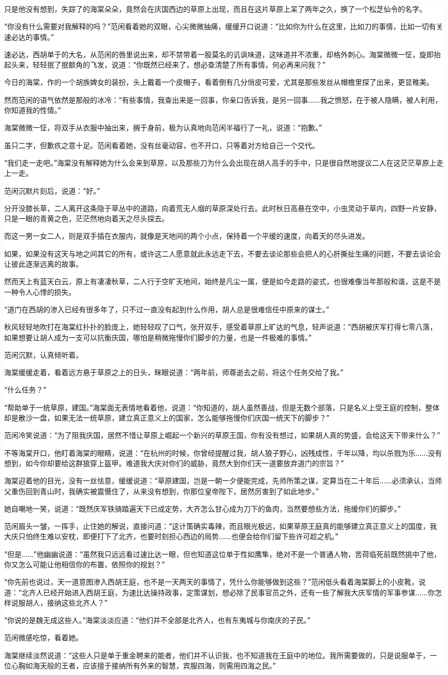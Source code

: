 只是他没有想到，失踪了的海棠朵朵，竟然会在庆国西边的草原上出现，而且在这片草原上呆了两年之久，换了一个松芝仙令的名字。

“你没有什么需要对我解释的吗？”范闲看着她的双眼，心尖微微抽痛，缓缓开口说道：“比如你为什么在这里，比如刀的事情，比如一切有关速必达的事情。”

速必达，西胡单于的大名，从范闲的唇里说出来，却不禁带着一股莫名的讥讽味道，这味道并不浓重，却格外刺心。海棠微微一怔，旋即抬起头来，轻轻抿了抿额角的飞发，说道：“你既然已经来了，想必查清楚了所有事情，何必再来问我？”

今日的海棠，作的一个胡族婢女的装扮，头上戴着一个皮帽子，看着倒有几分俏皮可爱，尤其是那些发丝从帽檐里探了出来，更显稚美。

然而范闲的语气依然是那般的冰冷：“有些事情，我查出来是一回事，你亲口告诉我，是另一回事……我之愤怒，在于被人隐瞒，被人利用，你知道我的性情。”

海棠微微一怔，将双手从衣服中抽出来，搁于身前，极为认真地向范闲半福行了一礼，说道：“抱歉。”

虽只二字，但歉疚之意十足。范闲看着她，没有丝毫动容，也不开口，只等着对方给自己一个交代。

“我们走一走吧。”海棠没有解释她为什么会来到草原，以及那些刀为什么会出现在胡人高手的手中，只是很自然地提议二人在这茫茫草原上走上一走。

范闲沉默片刻后，说道：“好。”

分开没膝长草，二人离开这条隐于草丛中的道路，向着荒无人烟的草原深处行去。此时秋日高悬在空中，小虫灵动于草内，四野一片安静，只是一眼的青黄之色，茫茫然地向着天之尽头探去。

而这一男一女二人，则是双手插在衣服内，就像是天地间的两个小点，保持着一个平缓的速度，向着天的尽头进发。

如果，如果没有这天与地之间其它的所有，或许这二人愿意就此永远走下去，不要去谈论那些会把人的心肝撕扯生痛的问题，不要去谈论会让彼此逐渐远离的故事。

然而天上有蓝天白云，原上有凄凄秋草，二人行于空旷天地间，始终是凡尘一属，便是如今走路的姿式，也很难像当年那般和谐，这是不是一种令人心悸的损失。

“道门在西胡的渗入已经有很多年了，只不过一直没有起到什么作用，胡人总是很难信任中原来的谋士。”

秋风轻轻地吹打在海棠红扑扑的脸庞上，她轻轻叹了口气，张开双手，感受着草原上旷达的气息，轻声说道：“西胡被庆军打得七零八落，如果想要让胡人成为一支可以抗衡庆国，哪怕是稍微拖慢你们脚步的力量，也是一件极难的事情。”

范闲沉默，认真倾听着。

海棠缓缓走着，看着远方悬于草原之上的日头，眯眼说道：“两年前，师尊逝去之前，将这个任务交给了我。”

“什么任务？”

“帮助单于一统草原，建国。”海棠面无表情地看着他，说道：“你知道的，胡人虽然善战，但是无数个部落，只是名义上受王庭的控制，整体却是散沙一盘，如果无法一统草原，建立真正意义上的国家，怎么能够拖慢你们庆国一统天下的脚步？”

范闲冷笑说道：“为了阻我庆国，居然不惜让草原上崛起一个新兴的草原王国，你有没有想过，如果胡人真的势盛，会给这天下带来什么？”

不等海棠开口，他盯着海棠的眼睛，说道：“在杭州的时候，你曾经提醒过我，胡人狼子野心，凶残成性，千年以降，均以杀戮为乐……没有想到，如今你却要给这群狼穿上盔甲。难道我大庆对你们的威胁，竟然大到你们天一道要放弃道门的宗旨？”

海棠迎着他的目光，没有一丝怯意，缓缓说道：“草原建国，岂是一朝一夕便能完成，先师所策之谋，定算当在二十年后……必须承认，当师父重伤回到青山时，我确实被震慑住了，从来没有想到，你那位皇帝陛下，居然厉害到了如此地步。”

她自嘲地一笑，说道：“既然庆军铁骑踏遍天下已成定势，大齐怎么甘心成为刀下的鱼肉，当然要想些方法，拖缓你们的脚步。”

范闲眉头一皱，一挥手，止住她的解说，直接问道：“这计策确实毒辣，而且眼光极远，如果草原王庭真的能够建立真正意义上的国度，我大庆只怕终生难以安枕，即便打下了北齐，也要时刻担心西边的局势……也便会给你们留下些许可趁之机。”

“但是……”他幽幽说道：“虽然我只远远看过速比达一眼，但也知道这位单于性如鹰隼，绝对不是一个普通人物，苦荷临死前既然挑中了他，你又怎么可能让他相信你的布置，依照你的规划？”

“你先前也说过，天一道意图渗入西胡王庭，也不是一天两天的事情了，凭什么你能够做到这些？”范闲低头看着海棠脚上的小皮靴，说道：“北齐人已经开始进入西胡王庭，为速比达操持政事，定策谋划，想必除了民事官员之外，还有一些了解我大庆军情的军事参谋……你怎样说服胡人，接纳这些北齐人？”

“你说的是魏无成这些人。”海棠淡淡应道：“他们并不全部是北齐人，也有东夷城与你南庆的子民。”

范闲微感吃惊，看着她。

海棠继续淡然说道：“这些人只是单于重金聘来的能者，他们并不认识我，也不知道我在王庭中的地位。我所需要做的，只是说服单于，一位心胸如海天般的王者，应该擅于接纳所有外来的智慧，宾服四海，则需用四海之民。”

